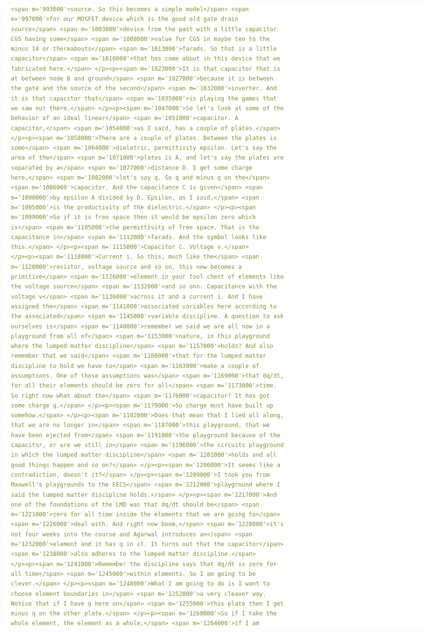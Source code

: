 ```yaml
  <span m='993000'>source. So this becomes a simple model</span> <span
  m='997000'>for our MOSFET device which is the good old gate drain
  source</span> <span m='1003000'>device from the past with a little capacitor
  CGS having some</span> <span m='1008000'>value for CGS in maybe ten to the
  minus 14 or thereabouts</span> <span m='1013000'>farads. So that is a little
  capacitor</span> <span m='1016000'>that has come about in this device that we
  fabricated here.</span> </p><p><span m='1023000'>It is that capacitor that is
  at between node B and ground</span> <span m='1027000'>because it is between
  the gate and the source of the second</span> <span m='1032000'>inverter. And
  it is that capacitor that</span> <span m='1035000'>is playing the games that
  we saw out there.</span> </p><p><span m='1047000'>So let's look at some of the
  behavior of an ideal linear</span> <span m='1051000'>capacitor. A
  capacitor,</span> <span m='1054000'>as I said, has a couple of plates.</span>
  </p><p><span m='1058000'>There are a couple of plates. Between the plates is
  some</span> <span m='1064000'>dieletric, permittivity epsilon. Let's say the
  area of the</span> <span m='1071000'>plates is A, and let's say the plates are
  separated by a</span> <span m='1077000'>distance D. I get some charge
  here,</span> <span m='1082000'>let's say q. So q and minus q on the</span>
  <span m='1086000'>capacitor. And the capacitance C is given</span> <span
  m='1090000'>by epsilon A divided by D. Epsilon, as I said,</span> <span
  m='1095000'>is the productivity of the dielectric.</span> </p><p><span
  m='1099000'>So if it is free space then it would be epsilon zero which
  is</span> <span m='1105000'>the permittivity of free space. That is the
  capacitance in</span> <span m='1112000'>farads. And the symbol looks like
  this.</span> </p><p><span m='1115000'>Capacitor C. Voltage v.</span>
  </p><p><span m='1118000'>Current i. So this, much like the</span> <span
  m='1120000'>resistor, voltage source and so on, this now becomes a
  primitive</span> <span m='1126000'>element in your tool chest of elements like
  the voltage source</span> <span m='1132000'>and so onn. Capacitance with the
  voltage v</span> <span m='1136000'>across it and a current i. And I have
  assigned the</span> <span m='1141000'>associated variables here according to
  the associated</span> <span m='1145000'>variable discipline. A question to ask
  ourselves is</span> <span m='1148000'>remember we said we are all now in a
  playground from all of</span> <span m='1153000'>nature, in this playground
  where the lumped matter discipline</span> <span m='1157000'>holds? And also
  remember that we said</span> <span m='1160000'>that for the lumped matter
  discipline to hold we have to</span> <span m='1163000'>make a couple of
  assumptions. One of those assumptions was</span> <span m='1169000'>that dq/dt,
  for all their elements should be zero for all</span> <span m='1173000'>time.
  So right now what about the</span> <span m='1176000'>capacitor? It has got
  some charge q.</span> </p><p><span m='1179000'>So charge must have built up
  somehow.</span> </p><p><span m='1182000'>Does that mean that I lied all along,
  that we are no longer in</span> <span m='1187000'>this playground, that we
  have been ejected from</span> <span m='1191000'>the playground because of the
  capacitor, or are we still in</span> <span m='1196000'>the circuits playground
  in which the lumped matter discipline</span> <span m='1201000'>holds and all
  good things happen and so on?</span> </p><p><span m='1206000'>It seems like a
  contradiction, doesn't it?</span> </p><p><span m='1209000'>I took you from
  Maxwell's playgrounds to the EECS</span> <span m='1212000'>playground where I
  said the lumped matter discipline holds.</span> </p><p><span m='1217000'>And
  one of the foundations of the LMD was that dq/dt should be</span> <span
  m='1221000'>zero for all time inside the elements that we are going to</span>
  <span m='1226000'>deal with. And right now boom,</span> <span m='1228000'>it's
  not four weeks into the course and Agarwal introduces an</span> <span
  m='1232000'>element and it has q in it. It turns out that the capacitor</span>
  <span m='1238000'>also adheres to the lumped matter discipline.</span>
  </p><p><span m='1241000'>Remember the discipline says that dq/dt is zero for
  all time</span> <span m='1245000'>within elements. So I am going to be
  clever.</span> </p><p><span m='1248000'>What I am going to do is I want to
  choose element boundaries in</span> <span m='1252000'>a very cleaver way.
  Notice that if I have q here on</span> <span m='1255000'>this plate then I get
  minus q on the other plate.</span> </p><p><span m='1260000'>So if I take the
  whole element, the element as a whole,</span> <span m='1264000'>if I am
```